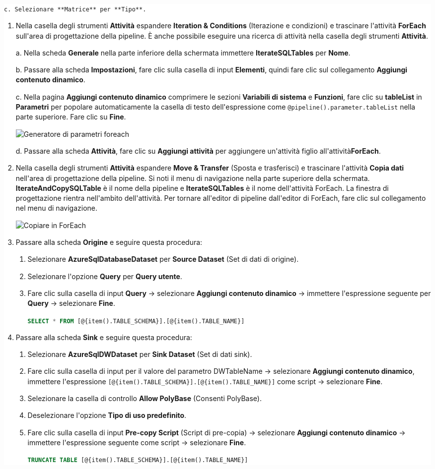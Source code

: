    c. Selezionare **Matrice** per **Tipo**.

1. Nella casella degli strumenti **Attività** espandere **Iteration & Conditions** (Iterazione e condizioni) e trascinare l'attività **ForEach** sull'area di progettazione della pipeline. È anche possibile eseguire una ricerca di attività nella casella degli strumenti **Attività**. 

    a. Nella scheda **Generale** nella parte inferiore della schermata immettere **IterateSQLTables** per **Nome**. 

    b. Passare alla scheda **Impostazioni**, fare clic sulla casella di input **Elementi**, quindi fare clic sul collegamento **Aggiungi contenuto dinamico**. 

    c. Nella pagina **Aggiungi contenuto dinamico** comprimere le sezioni **Variabili di sistema** e **Funzioni**, fare clic su **tableList** in **Parametri** per popolare automaticamente la casella di testo dell'espressione come `@pipeline().parameter.tableList` nella parte superiore. Fare clic su **Fine**. 

    ![Generatore di parametri foreach](./media/tutorial-bulk-copy-portal/for-each-parameter-builder.png)
    
    d. Passare alla scheda **Attività**, fare clic su **Aggiungi attività** per aggiungere un'attività figlio all'attività**ForEach**.

1. Nella casella degli strumenti **Attività** espandere **Move & Transfer** (Sposta e trasferisci) e trascinare l'attività **Copia dati** nell'area di progettazione della pipeline. Si noti il menu di navigazione nella parte superiore della schermata. **IterateAndCopySQLTable** è il nome della pipeline e **IterateSQLTables** è il nome dell'attività ForEach. La finestra di progettazione rientra nell'ambito dell'attività. Per tornare all'editor di pipeline dall'editor di ForEach, fare clic sul collegamento nel menu di navigazione. 

    ![Copiare in ForEach](./media/tutorial-bulk-copy-portal/copy-in-for-each.png)

1. Passare alla scheda **Origine** e seguire questa procedura:

    1. Selezionare **AzureSqlDatabaseDataset** per **Source Dataset** (Set di dati di origine). 
    1. Selezionare l'opzione **Query** per **Query utente**. 
    1. Fare clic sulla casella di input **Query** -> selezionare **Aggiungi contenuto dinamico** -> immettere l'espressione seguente per **Query** -> selezionare **Fine**.

        ```sql
        SELECT * FROM [@{item().TABLE_SCHEMA}].[@{item().TABLE_NAME}]
        ``` 


1. Passare alla scheda **Sink** e seguire questa procedura: 

    1. Selezionare **AzureSqlDWDataset** per **Sink Dataset** (Set di dati sink).
    1. Fare clic sulla casella di input per il valore del parametro DWTableName -> selezionare **Aggiungi contenuto dinamico**, immettere l'espressione `[@{item().TABLE_SCHEMA}].[@{item().TABLE_NAME}]` come script -> selezionare **Fine**.
    1. Selezionare la casella di controllo **Allow PolyBase** (Consenti PolyBase). 
    1. Deselezionare l'opzione **Tipo di uso predefinito**. 
    1. Fare clic sulla casella di input **Pre-copy Script** (Script di pre-copia) -> selezionare **Aggiungi contenuto dinamico** -> immettere l'espressione seguente come script -> selezionare **Fine**. 

        ```sql
        TRUNCATE TABLE [@{item().TABLE_SCHEMA}].[@{item().TABLE_NAME}]
        ```
